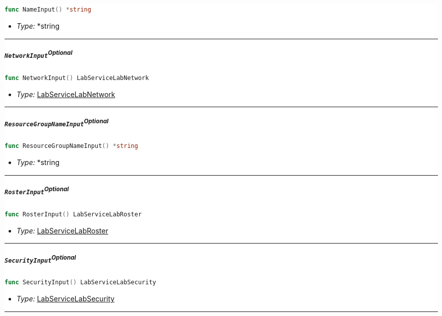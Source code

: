 ```go
func NameInput() *string
```

- *Type:* *string

---

##### `NetworkInput`<sup>Optional</sup> <a name="NetworkInput" id="@cdktf/provider-azurerm.labServiceLab.LabServiceLab.property.networkInput"></a>

```go
func NetworkInput() LabServiceLabNetwork
```

- *Type:* <a href="#@cdktf/provider-azurerm.labServiceLab.LabServiceLabNetwork">LabServiceLabNetwork</a>

---

##### `ResourceGroupNameInput`<sup>Optional</sup> <a name="ResourceGroupNameInput" id="@cdktf/provider-azurerm.labServiceLab.LabServiceLab.property.resourceGroupNameInput"></a>

```go
func ResourceGroupNameInput() *string
```

- *Type:* *string

---

##### `RosterInput`<sup>Optional</sup> <a name="RosterInput" id="@cdktf/provider-azurerm.labServiceLab.LabServiceLab.property.rosterInput"></a>

```go
func RosterInput() LabServiceLabRoster
```

- *Type:* <a href="#@cdktf/provider-azurerm.labServiceLab.LabServiceLabRoster">LabServiceLabRoster</a>

---

##### `SecurityInput`<sup>Optional</sup> <a name="SecurityInput" id="@cdktf/provider-azurerm.labServiceLab.LabServiceLab.property.securityInput"></a>

```go
func SecurityInput() LabServiceLabSecurity
```

- *Type:* <a href="#@cdktf/provider-azurerm.labServiceLab.LabServiceLabSecurity">LabServiceLabSecurity</a>

---
